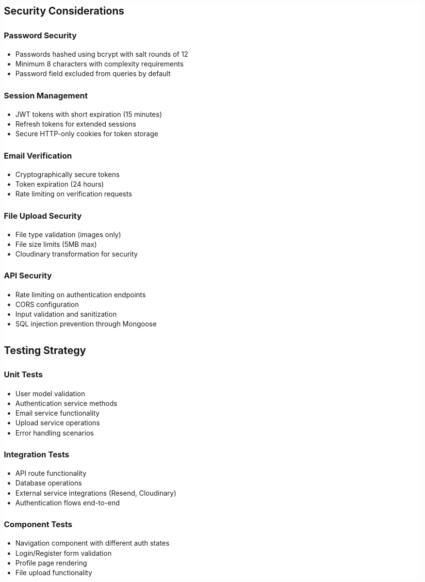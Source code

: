 ## Security Considerations

### Password Security
- Passwords hashed using bcrypt with salt rounds of 12
- Minimum 8 characters with complexity requirements
- Password field excluded from queries by default

### Session Management
- JWT tokens with short expiration (15 minutes)
- Refresh tokens for extended sessions
- Secure HTTP-only cookies for token storage

### Email Verification
- Cryptographically secure tokens
- Token expiration (24 hours)
- Rate limiting on verification requests

### File Upload Security
- File type validation (images only)
- File size limits (5MB max)
- Cloudinary transformation for security

### API Security
- Rate limiting on authentication endpoints
- CORS configuration
- Input validation and sanitization
- SQL injection prevention through Mongoose

## Testing Strategy

### Unit Tests
- User model validation
- Authentication service methods
- Email service functionality
- Upload service operations
- Error handling scenarios

### Integration Tests
- API route functionality
- Database operations
- External service integrations (Resend, Cloudinary)
- Authentication flows end-to-end

### Component Tests
- Navigation component with different auth states
- Login/Register form validation
- Profile page rendering
- File upload functionality
